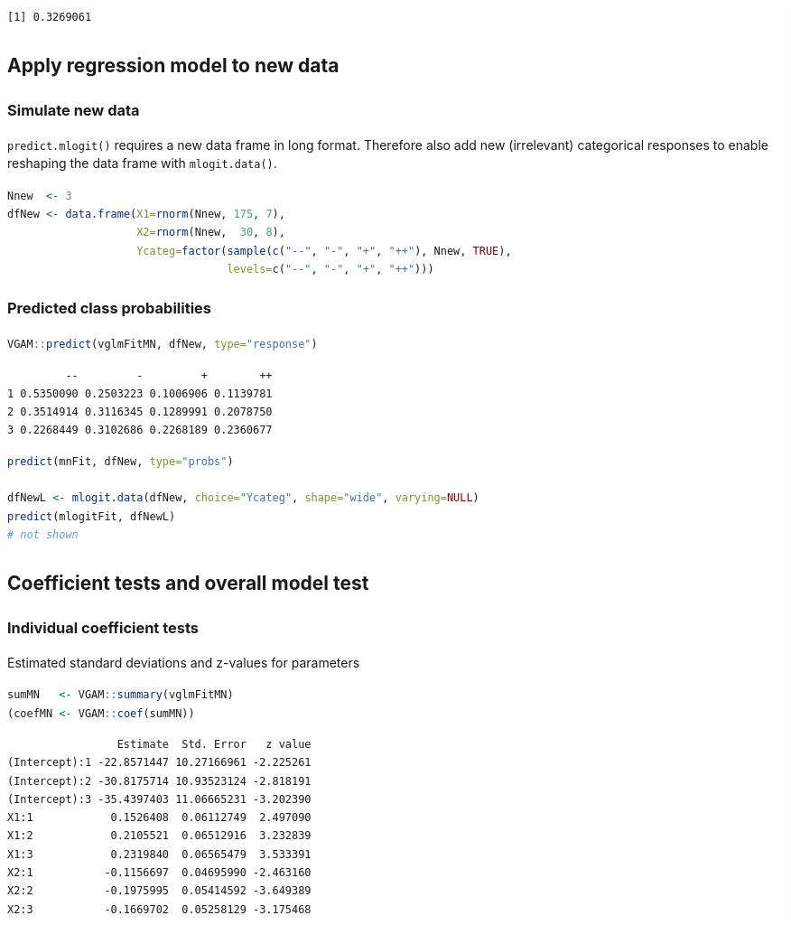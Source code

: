 ```
[1] 0.3269061
```

Apply regression model to new data
-------------------------

### Simulate new data

`predict.mlogit()` requires a new data frame in long format. Therefore also add new (irrelevant) categorical responses to enable reshaping the data frame with `mlogit.data()`.


```r
Nnew  <- 3
dfNew <- data.frame(X1=rnorm(Nnew, 175, 7),
                    X2=rnorm(Nnew,  30, 8),
                    Ycateg=factor(sample(c("--", "-", "+", "++"), Nnew, TRUE),
                                  levels=c("--", "-", "+", "++")))
```

### Predicted class probabilities


```r
VGAM::predict(vglmFitMN, dfNew, type="response")
```

```
         --         -         +        ++
1 0.5350090 0.2503223 0.1006906 0.1139781
2 0.3514914 0.3116345 0.1289991 0.2078750
3 0.2268449 0.3102686 0.2268189 0.2360677
```


```r
predict(mnFit, dfNew, type="probs")

dfNewL <- mlogit.data(dfNew, choice="Ycateg", shape="wide", varying=NULL)
predict(mlogitFit, dfNewL)
# not shown
```

Coefficient tests and overall model test
-------------------------

### Individual coefficient tests

Estimated standard deviations and z-values for parameters


```r
sumMN   <- VGAM::summary(vglmFitMN)
(coefMN <- VGAM::coef(sumMN))
```

```
                 Estimate  Std. Error   z value
(Intercept):1 -22.8571447 10.27166961 -2.225261
(Intercept):2 -30.8175714 10.93523124 -2.818191
(Intercept):3 -35.4397403 11.06665231 -3.202390
X1:1            0.1526408  0.06112749  2.497090
X1:2            0.2105521  0.06512916  3.232839
X1:3            0.2319840  0.06565479  3.533391
X2:1           -0.1156697  0.04695990 -2.463160
X2:2           -0.1975995  0.05414592 -3.649389
X2:3           -0.1669702  0.05258129 -3.175468
```
